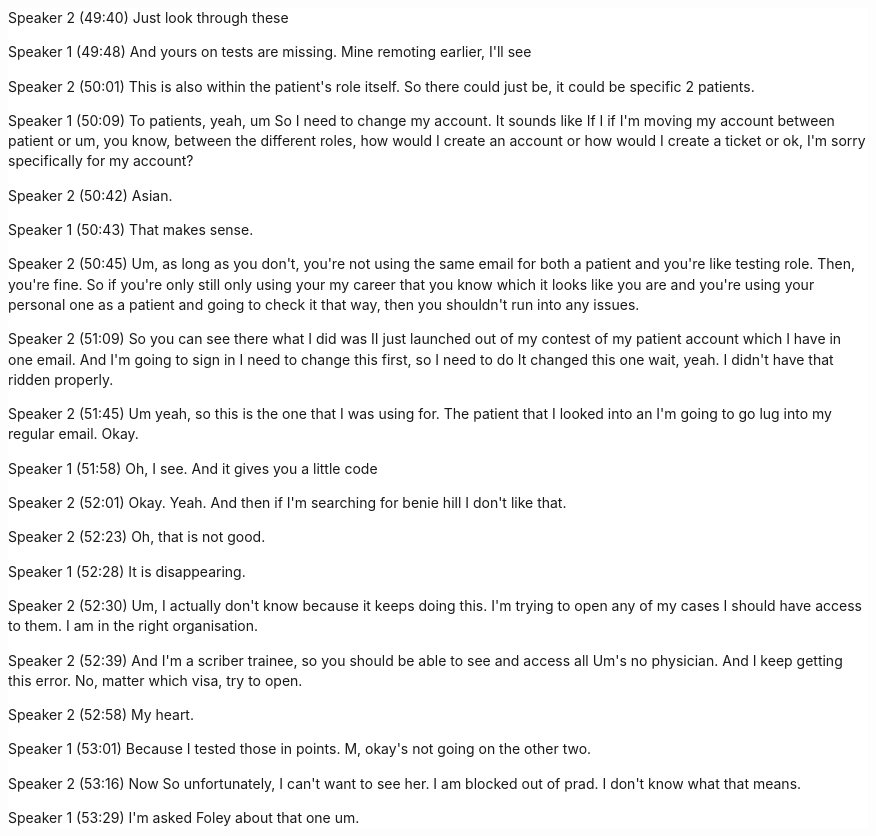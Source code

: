Speaker 2  (49:40)
Just look through these 

Speaker 1  (49:48)
And yours on tests are missing. Mine remoting earlier, I'll see 

Speaker 2  (50:01)
This is also within the patient's role itself. So there could just be, it could be specific 2 patients. 

Speaker 1  (50:09)
To patients, yeah, um So I need to change my account. It sounds like If I if I'm moving my account between patient or um, you know, between the different roles, how would I create an account or how would I create a ticket or ok, I'm sorry specifically for my account? 

Speaker 2  (50:42)
Asian. 

Speaker 1  (50:43)
That makes sense. 

Speaker 2  (50:45)
Um, as long as you don't, you're not using the same email for both a patient and you're like testing role. Then, you're fine. So if you're only still only using your my career that you know which it looks like you are and you're using your personal one as a patient and going to check it that way, then you shouldn't run into any issues. 

Speaker 2  (51:09)
So you can see there what I did was II just launched out of my contest of my patient account which I have in one email. And I'm going to sign in I need to change this first, so I need to do It changed this one wait, yeah. I didn't have that ridden properly. 

Speaker 2  (51:45)
Um yeah, so this is the one that I was using for. The patient that I looked into an I'm going to go lug into my regular email. Okay. 

Speaker 1  (51:58)
Oh, I see. And it gives you a little code 

Speaker 2  (52:01)
Okay. Yeah. And then if I'm searching for benie hill I don't like that. 

Speaker 2  (52:23)
Oh, that is not good. 

Speaker 1  (52:28)
It is disappearing. 

Speaker 2  (52:30)
Um, I actually don't know because it keeps doing this. I'm trying to open any of my cases I should have access to them. I am in the right organisation. 

Speaker 2  (52:39)
And I'm a scriber trainee, so you should be able to see and access all Um's no physician. And I keep getting this error. No, matter which visa, try to open. 

Speaker 2  (52:58)
My heart. 

Speaker 1  (53:01)
Because I tested those in points. M, okay's not going on the other two. 

Speaker 2  (53:16)
Now So unfortunately, I can't want to see her. I am blocked out of prad. I don't know what that means. 

Speaker 1  (53:29)
I'm asked Foley about that one um. 